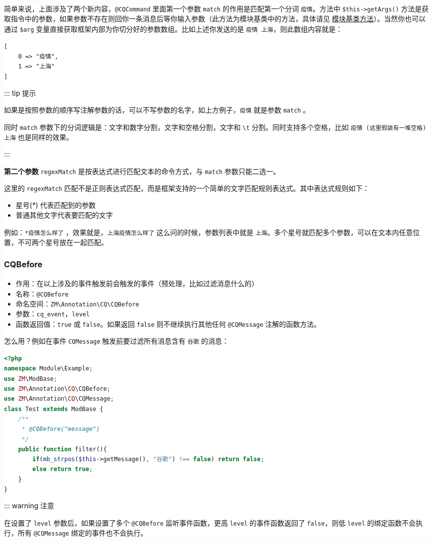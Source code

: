 简单来说，上面涉及了两个新内容，`@CQCommand` 里面第一个参数 `match` 的作用是匹配第一个分词 `疫情`。方法中 `$this->getArgs()` 方法是获取指令中的参数，如果参数不存在则回你一条消息后等你输入参数（此方法为模块基类中的方法，具体请见 [模块基类方法](/guide/create-module.html#基类方法)）。当然你也可以通过 `$arg` 变量直接获取框架内部为你切分好的参数数组。比如上述你发送的是 `疫情 上海`，则此数组内容就是：

```
[
	0 => "疫情",
	1 => "上海"
]
```

::: tip 提示

如果是按照参数的顺序写注解参数的话，可以不写参数的名字，如上方例子，`疫情` 就是参数 `match` 。

同时 `match` 参数下的分词逻辑是：文字和数字分割，文字和空格分割，文字和 `\t` 分割。同时支持多个空格，比如 `疫情 (这里假装有一堆空格) 上海` 也是同样的效果。

:::

**第二个参数** `regexMatch` 是按表达式进行匹配文本的命令方式，与 `match` 参数只能二选一。

这里的 `regexMatch` 匹配不是正则表达式匹配，而是框架支持的一个简单的文字匹配规则表达式。其中表达式规则如下：

- 星号(*) 代表匹配到的参数
- 普通其他文字代表要匹配的文字

例如：`*疫情怎么样了` ，效果就是，`上海疫情怎么样了` 这么问的时候，参数列表中就是 `上海`。多个星号就匹配多个参数，可以在文本内任意位置，不可两个星号放在一起匹配。

### CQBefore

- 作用：在以上涉及的事件触发前会触发的事件（预处理，比如过滤消息什么的）
- 名称：`@CQBefore`
- 命名空间：`ZM\Annotation\CQ\CQBefore`
- 参数：`cq_event`，`level`
- 函数返回值：`true` 或 `false`。如果返回 `false` 则不继续执行其他任何 `@CQMessage` 注解的函数方法。

怎么用？例如在事件 `CQMessage` 触发前要过滤所有消息含有 `谷歌` 的消息：

```php
<?php
namespace Module\Example;
use ZM\ModBase;
use ZM\Annotation\CQ\CQBefore;
use ZM\Annotation\CQ\CQMessage;
class Test extends ModBase {
    /**
     * @CQBefore("message")
     */
    public function filter(){
        if(mb_strpos($this->getMessage(), "谷歌") !== false) return false;
        else return true;
    }
}
```

::: warning 注意

在设置了 `level` 参数后，如果设置了多个 `@CQBefore` 监听事件函数，更高 `level` 的事件函数返回了 `false`，则低 `level` 的绑定函数不会执行，所有 `@CQMessage` 绑定的事件也不会执行。
